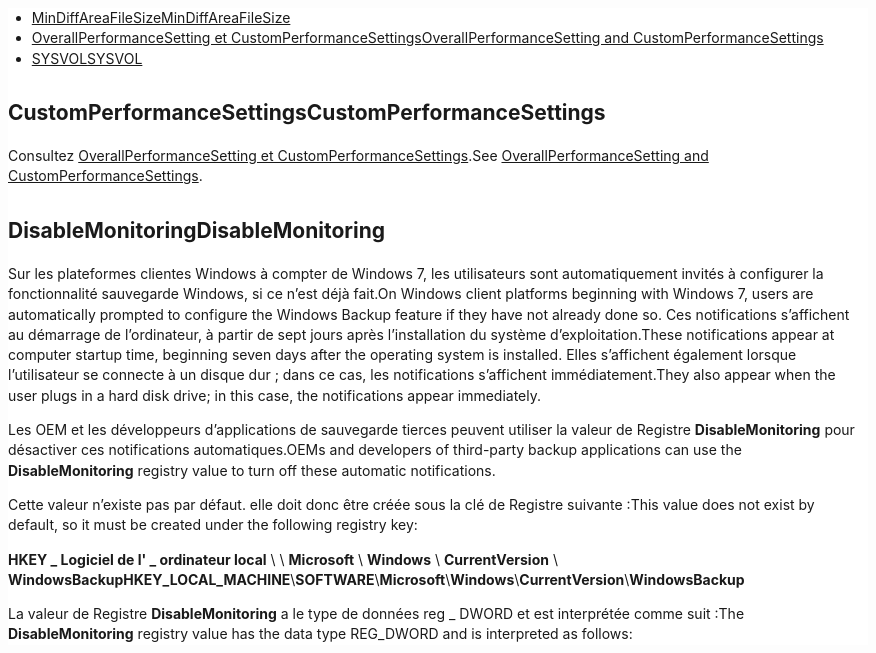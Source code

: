 -   [<span data-ttu-id="d7953-127">MinDiffAreaFileSize</span><span class="sxs-lookup"><span data-stu-id="d7953-127">MinDiffAreaFileSize</span></span>](#mindiffareafilesize)
-   [<span data-ttu-id="d7953-128">OverallPerformanceSetting et CustomPerformanceSettings</span><span class="sxs-lookup"><span data-stu-id="d7953-128">OverallPerformanceSetting and CustomPerformanceSettings</span></span>](#overallperformancesetting-and-customperformancesettings)
-   [<span data-ttu-id="d7953-129">SYSVOL</span><span class="sxs-lookup"><span data-stu-id="d7953-129">SYSVOL</span></span>](#sysvol)

## <a name="customperformancesettings"></a><span data-ttu-id="d7953-130">CustomPerformanceSettings</span><span class="sxs-lookup"><span data-stu-id="d7953-130">CustomPerformanceSettings</span></span>

<span data-ttu-id="d7953-131">Consultez [OverallPerformanceSetting et CustomPerformanceSettings](#overallperformancesetting-and-customperformancesettings).</span><span class="sxs-lookup"><span data-stu-id="d7953-131">See [OverallPerformanceSetting and CustomPerformanceSettings](#overallperformancesetting-and-customperformancesettings).</span></span>

## <a name="disablemonitoring"></a><span data-ttu-id="d7953-132">DisableMonitoring</span><span class="sxs-lookup"><span data-stu-id="d7953-132">DisableMonitoring</span></span>

<span data-ttu-id="d7953-133">Sur les plateformes clientes Windows à compter de Windows 7, les utilisateurs sont automatiquement invités à configurer la fonctionnalité sauvegarde Windows, si ce n’est déjà fait.</span><span class="sxs-lookup"><span data-stu-id="d7953-133">On Windows client platforms beginning with Windows 7, users are automatically prompted to configure the Windows Backup feature if they have not already done so.</span></span> <span data-ttu-id="d7953-134">Ces notifications s’affichent au démarrage de l’ordinateur, à partir de sept jours après l’installation du système d’exploitation.</span><span class="sxs-lookup"><span data-stu-id="d7953-134">These notifications appear at computer startup time, beginning seven days after the operating system is installed.</span></span> <span data-ttu-id="d7953-135">Elles s’affichent également lorsque l’utilisateur se connecte à un disque dur ; dans ce cas, les notifications s’affichent immédiatement.</span><span class="sxs-lookup"><span data-stu-id="d7953-135">They also appear when the user plugs in a hard disk drive; in this case, the notifications appear immediately.</span></span>

<span data-ttu-id="d7953-136">Les OEM et les développeurs d’applications de sauvegarde tierces peuvent utiliser la valeur de Registre **DisableMonitoring** pour désactiver ces notifications automatiques.</span><span class="sxs-lookup"><span data-stu-id="d7953-136">OEMs and developers of third-party backup applications can use the **DisableMonitoring** registry value to turn off these automatic notifications.</span></span>

<span data-ttu-id="d7953-137">Cette valeur n’existe pas par défaut. elle doit donc être créée sous la clé de Registre suivante :</span><span class="sxs-lookup"><span data-stu-id="d7953-137">This value does not exist by default, so it must be created under the following registry key:</span></span>

<span data-ttu-id="d7953-138">**HKEY \_ Logiciel de l' \_ ordinateur local** \\  \\ **Microsoft** \\ **Windows** \\ **CurrentVersion** \\ **WindowsBackup**</span><span class="sxs-lookup"><span data-stu-id="d7953-138">**HKEY\_LOCAL\_MACHINE**\\**SOFTWARE**\\**Microsoft**\\**Windows**\\**CurrentVersion**\\**WindowsBackup**</span></span>

<span data-ttu-id="d7953-139">La valeur de Registre **DisableMonitoring** a le type de données reg \_ DWORD et est interprétée comme suit :</span><span class="sxs-lookup"><span data-stu-id="d7953-139">The **DisableMonitoring** registry value has the data type REG\_DWORD and is interpreted as follows:</span></span>
